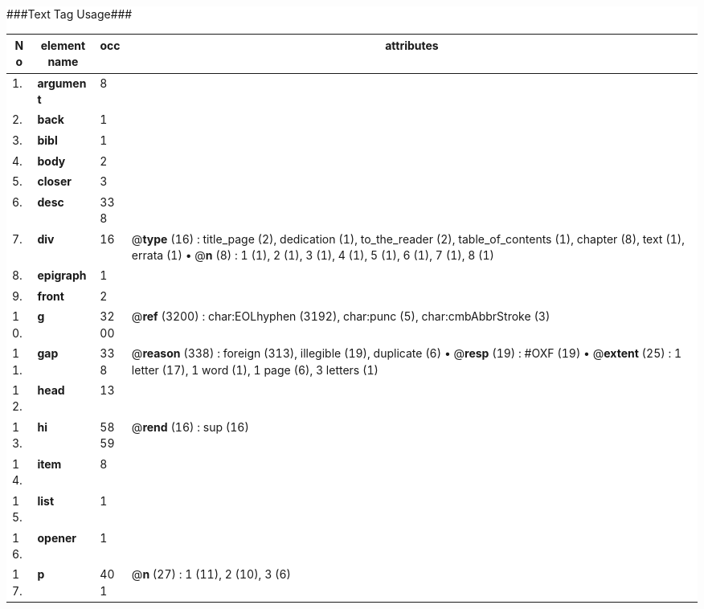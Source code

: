 
###Text Tag Usage###

|No|element name|occ|attributes|
|---|---|---|---|
|1.|__argument__|8||
|2.|__back__|1||
|3.|__bibl__|1||
|4.|__body__|2||
|5.|__closer__|3||
|6.|__desc__|338||
|7.|__div__|16| @__type__ (16) : title_page (2), dedication (1), to_the_reader (2), table_of_contents (1), chapter (8), text (1), errata (1)  •  @__n__ (8) : 1 (1), 2 (1), 3 (1), 4 (1), 5 (1), 6 (1), 7 (1), 8 (1)|
|8.|__epigraph__|1||
|9.|__front__|2||
|10.|__g__|3200| @__ref__ (3200) : char:EOLhyphen (3192), char:punc (5), char:cmbAbbrStroke (3)|
|11.|__gap__|338| @__reason__ (338) : foreign (313), illegible (19), duplicate (6)  •  @__resp__ (19) : #OXF (19)  •  @__extent__ (25) : 1 letter (17), 1 word (1), 1 page (6), 3 letters (1)|
|12.|__head__|13||
|13.|__hi__|5859| @__rend__ (16) : sup (16)|
|14.|__item__|8||
|15.|__list__|1||
|16.|__opener__|1||
|17.|__p__|401| @__n__ (27) : 1 (11), 2 (10), 3 (6)|